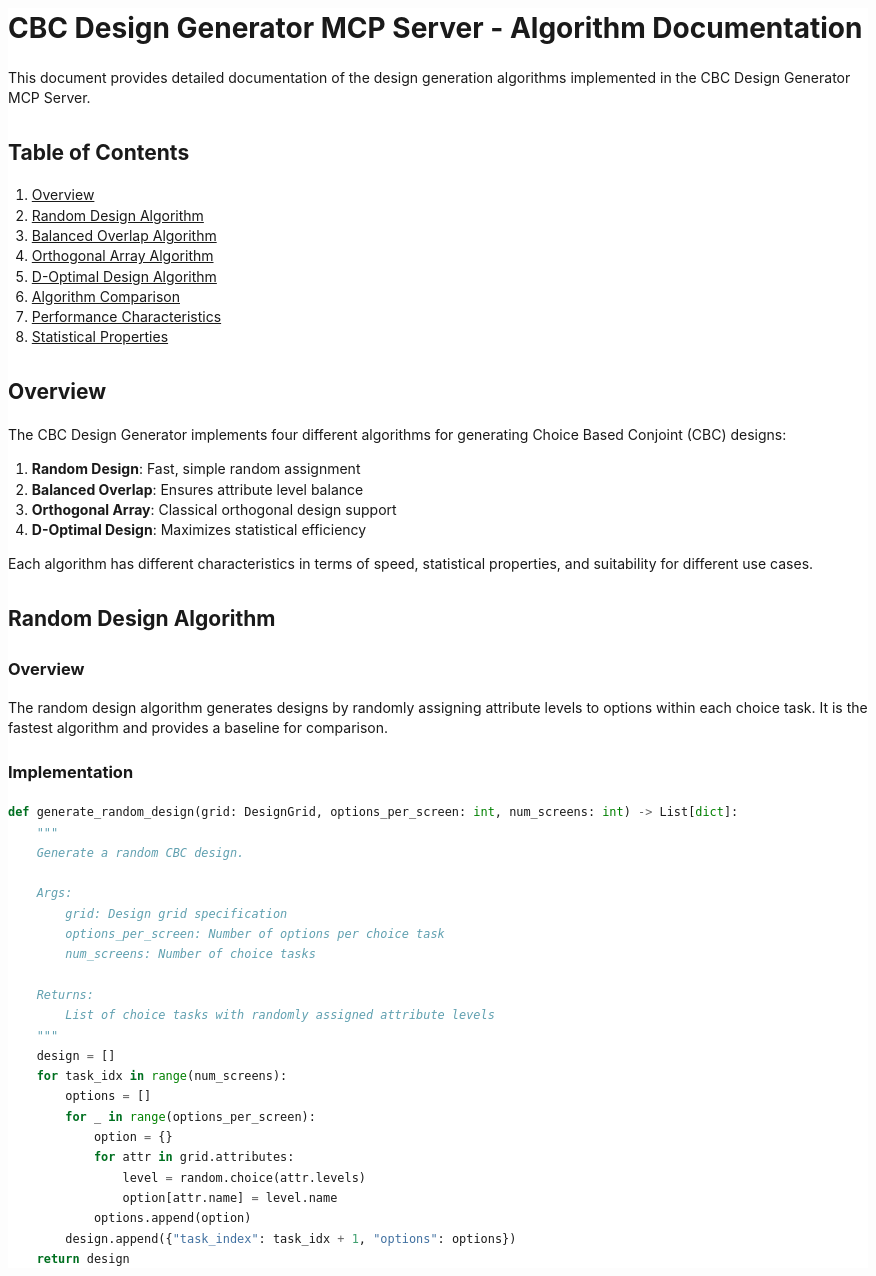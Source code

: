 # CBC Design Generator MCP Server - Algorithm Documentation

This document provides detailed documentation of the design generation algorithms implemented in the CBC Design Generator MCP Server.

## Table of Contents

1. [Overview](#overview)
2. [Random Design Algorithm](#random-design-algorithm)
3. [Balanced Overlap Algorithm](#balanced-overlap-algorithm)
4. [Orthogonal Array Algorithm](#orthogonal-array-algorithm)
5. [D-Optimal Design Algorithm](#d-optimal-design-algorithm)
6. [Algorithm Comparison](#algorithm-comparison)
7. [Performance Characteristics](#performance-characteristics)
8. [Statistical Properties](#statistical-properties)

## Overview

The CBC Design Generator implements four different algorithms for generating Choice Based Conjoint (CBC) designs:

1. **Random Design**: Fast, simple random assignment
2. **Balanced Overlap**: Ensures attribute level balance
3. **Orthogonal Array**: Classical orthogonal design support
4. **D-Optimal Design**: Maximizes statistical efficiency

Each algorithm has different characteristics in terms of speed, statistical properties, and suitability for different use cases.

## Random Design Algorithm

### Overview
The random design algorithm generates designs by randomly assigning attribute levels to options within each choice task. It is the fastest algorithm and provides a baseline for comparison.

### Implementation
```python
def generate_random_design(grid: DesignGrid, options_per_screen: int, num_screens: int) -> List[dict]:
    """
    Generate a random CBC design.
    
    Args:
        grid: Design grid specification
        options_per_screen: Number of options per choice task
        num_screens: Number of choice tasks
        
    Returns:
        List of choice tasks with randomly assigned attribute levels
    """
    design = []
    for task_idx in range(num_screens):
        options = []
        for _ in range(options_per_screen):
            option = {}
            for attr in grid.attributes:
                level = random.choice(attr.levels)
                option[attr.name] = level.name
            options.append(option)
        design.append({"task_index": task_idx + 1, "options": options})
    return design
```
